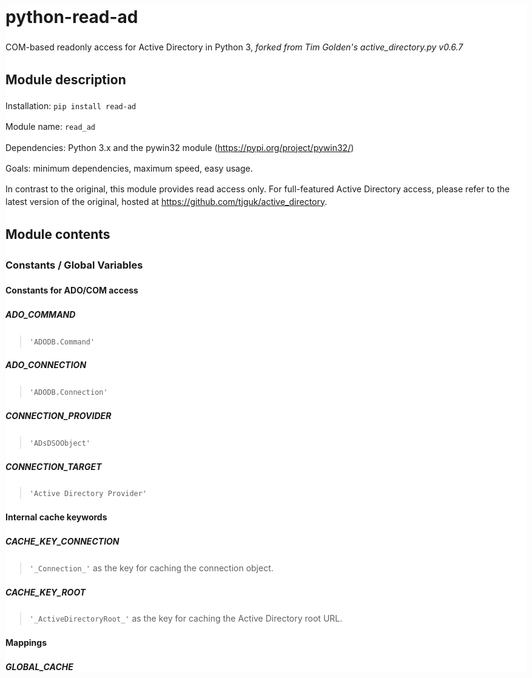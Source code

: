 # python-read-ad

COM-based readonly access for Active Directory in Python 3,
_forked from Tim Golden's active\_directory.py v0.6.7_

## Module description

Installation: ```pip install read-ad```

Module name: ```read_ad```

Dependencies: Python 3.x and the pywin32 module (https://pypi.org/project/pywin32/)

Goals: minimum dependencies, maximum speed, easy usage.

In contrast to the original, this module provides read access only.
For full-featured Active Directory access, please refer to the latest
version of the original, hosted at https://github.com/tjguk/active_directory.


## Module contents

### Constants / Global Variables

#### Constants for ADO/COM access ###

##### ADO\_COMMAND

> ```'ADODB.Command'```

##### ADO\_CONNECTION

> ```'ADODB.Connection'```

##### CONNECTION\_PROVIDER

> ```'ADsDSOObject'```

##### CONNECTION\_TARGET

> ```'Active Directory Provider'```

#### Internal cache keywords ####

##### CACHE\_KEY\_CONNECTION

> ```'_Connection_'``` as the key for caching the connection object.

##### CACHE\_KEY\_ROOT

> ```'_ActiveDirectoryRoot_'``` as the key for caching the Active Directory root URL.

#### Mappings ####

##### GLOBAL\_CACHE

